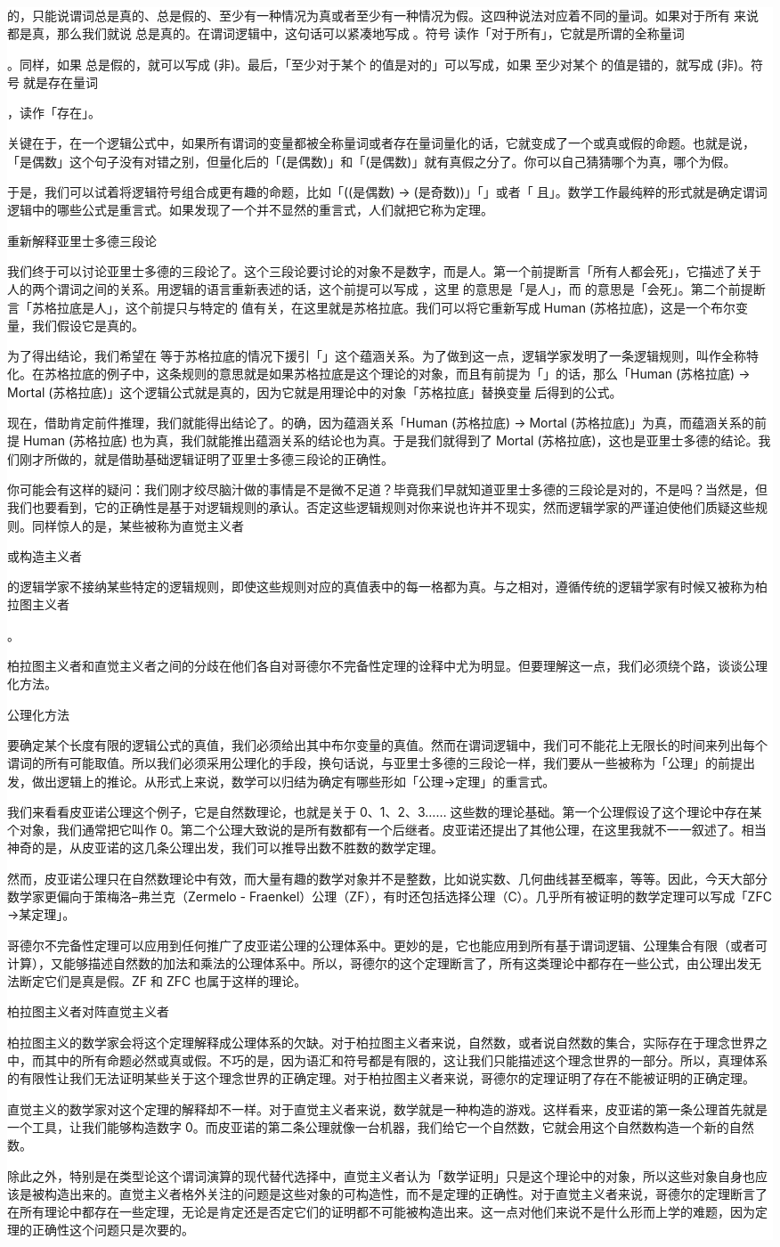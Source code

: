 的，只能说谓词总是真的、总是假的、至少有一种情况为真或者至少有一种情况为假。这四种说法对应着不同的量词。如果对于所有 来说 都是真，那么我们就说 总是真的。在谓词逻辑中，这句话可以紧凑地写成 。符号 读作「对于所有」，它就是所谓的全称量词

。同样，如果 总是假的，就可以写成 (非)。最后，「至少对于某个 的值是对的」可以写成，如果 至少对某个 的值是错的，就写成 (非)。符号 就是存在量词

，读作「存在」。

关键在于，在一个逻辑公式中，如果所有谓词的变量都被全称量词或者存在量词量化的话，它就变成了一个或真或假的命题。也就是说，「是偶数」这个句子没有对错之别，但量化后的「(是偶数)」和「(是偶数)」就有真假之分了。你可以自己猜猜哪个为真，哪个为假。

于是，我们可以试着将逻辑符号组合成更有趣的命题，比如「((是偶数) → (是奇数))」「」或者「 且」。数学工作最纯粹的形式就是确定谓词逻辑中的哪些公式是重言式。如果发现了一个并不显然的重言式，人们就把它称为定理。

重新解释亚里士多德三段论

我们终于可以讨论亚里士多德的三段论了。这个三段论要讨论的对象不是数字，而是人。第一个前提断言「所有人都会死」，它描述了关于人的两个谓词之间的关系。用逻辑的语言重新表述的话，这个前提可以写成 ，这里 的意思是「是人」，而 的意思是「会死」。第二个前提断言「苏格拉底是人」，这个前提只与特定的 值有关，在这里就是苏格拉底。我们可以将它重新写成 Human (苏格拉底)，这是一个布尔变量，我们假设它是真的。

为了得出结论，我们希望在 等于苏格拉底的情况下援引「」这个蕴涵关系。为了做到这一点，逻辑学家发明了一条逻辑规则，叫作全称特化。在苏格拉底的例子中，这条规则的意思就是如果苏格拉底是这个理论的对象，而且有前提为「」的话，那么「Human (苏格拉底) → Mortal (苏格拉底)」这个逻辑公式就是真的，因为它就是用理论中的对象「苏格拉底」替换变量 后得到的公式。

现在，借助肯定前件推理，我们就能得出结论了。的确，因为蕴涵关系「Human (苏格拉底) → Mortal (苏格拉底)」为真，而蕴涵关系的前提 Human (苏格拉底) 也为真，我们就能推出蕴涵关系的结论也为真。于是我们就得到了 Mortal (苏格拉底)，这也是亚里士多德的结论。我们刚才所做的，就是借助基础逻辑证明了亚里士多德三段论的正确性。

你可能会有这样的疑问：我们刚才绞尽脑汁做的事情是不是微不足道？毕竟我们早就知道亚里士多德的三段论是对的，不是吗？当然是，但我们也要看到，它的正确性是基于对逻辑规则的承认。否定这些逻辑规则对你来说也许并不现实，然而逻辑学家的严谨迫使他们质疑这些规则。同样惊人的是，某些被称为直觉主义者

或构造主义者

的逻辑学家不接纳某些特定的逻辑规则，即使这些规则对应的真值表中的每一格都为真。与之相对，遵循传统的逻辑学家有时候又被称为柏拉图主义者

。

柏拉图主义者和直觉主义者之间的分歧在他们各自对哥德尔不完备性定理的诠释中尤为明显。但要理解这一点，我们必须绕个路，谈谈公理化方法。

公理化方法

要确定某个长度有限的逻辑公式的真值，我们必须给出其中布尔变量的真值。然而在谓词逻辑中，我们可不能花上无限长的时间来列出每个谓词的所有可能取值。所以我们必须采用公理化的手段，换句话说，与亚里士多德的三段论一样，我们要从一些被称为「公理」的前提出发，做出逻辑上的推论。从形式上来说，数学可以归结为确定有哪些形如「公理→定理」的重言式。

我们来看看皮亚诺公理这个例子，它是自然数理论，也就是关于 0、1、2、3…… 这些数的理论基础。第一个公理假设了这个理论中存在某个对象，我们通常把它叫作 0。第二个公理大致说的是所有数都有一个后继者。皮亚诺还提出了其他公理，在这里我就不一一叙述了。相当神奇的是，从皮亚诺的这几条公理出发，我们可以推导出数不胜数的数学定理。

然而，皮亚诺公理只在自然数理论中有效，而大量有趣的数学对象并不是整数，比如说实数、几何曲线甚至概率，等等。因此，今天大部分数学家更偏向于策梅洛–弗兰克（Zermelo - Fraenkel）公理（ZF），有时还包括选择公理（C）。几乎所有被证明的数学定理可以写成「ZFC →某定理」。

哥德尔不完备性定理可以应用到任何推广了皮亚诺公理的公理体系中。更妙的是，它也能应用到所有基于谓词逻辑、公理集合有限（或者可计算），又能够描述自然数的加法和乘法的公理体系中。所以，哥德尔的这个定理断言了，所有这类理论中都存在一些公式，由公理出发无法断定它们是真是假。ZF 和 ZFC 也属于这样的理论。

柏拉图主义者对阵直觉主义者

柏拉图主义的数学家会将这个定理解释成公理体系的欠缺。对于柏拉图主义者来说，自然数，或者说自然数的集合，实际存在于理念世界之中，而其中的所有命题必然或真或假。不巧的是，因为语汇和符号都是有限的，这让我们只能描述这个理念世界的一部分。所以，真理体系的有限性让我们无法证明某些关于这个理念世界的正确定理。对于柏拉图主义者来说，哥德尔的定理证明了存在不能被证明的正确定理。

直觉主义的数学家对这个定理的解释却不一样。对于直觉主义者来说，数学就是一种构造的游戏。这样看来，皮亚诺的第一条公理首先就是一个工具，让我们能够构造数字 0。而皮亚诺的第二条公理就像一台机器，我们给它一个自然数，它就会用这个自然数构造一个新的自然数。

除此之外，特别是在类型论这个谓词演算的现代替代选择中，直觉主义者认为「数学证明」只是这个理论中的对象，所以这些对象自身也应该是被构造出来的。直觉主义者格外关注的问题是这些对象的可构造性，而不是定理的正确性。对于直觉主义者来说，哥德尔的定理断言了在所有理论中都存在一些定理，无论是肯定还是否定它们的证明都不可能被构造出来。这一点对他们来说不是什么形而上学的难题，因为定理的正确性这个问题只是次要的。
